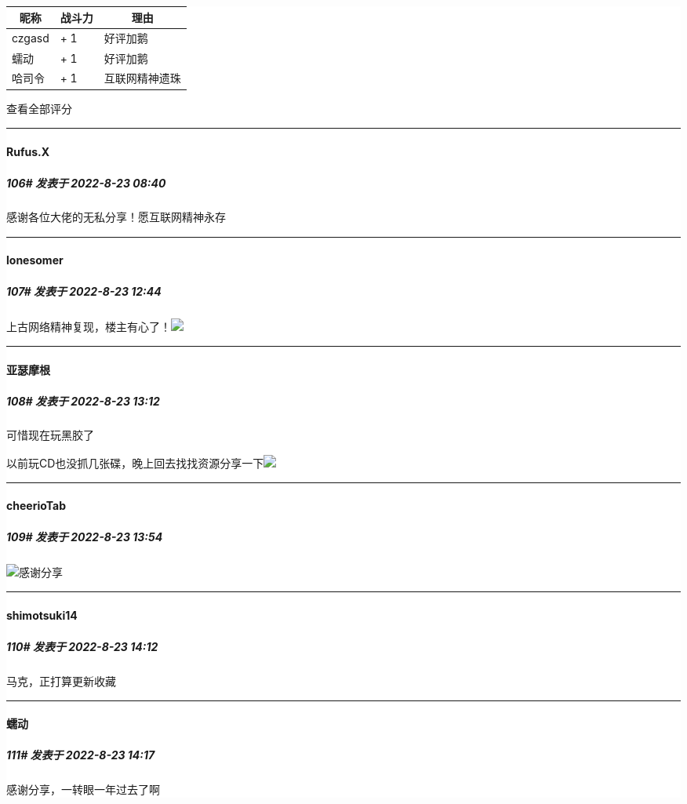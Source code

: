 |昵称|战斗力|理由|
|----|---|---|
| czgasd| + 1|好评加鹅|
| 蠕动| + 1|好评加鹅|
| 哈司令| + 1|互联网精神遗珠|

查看全部评分

*****

####  Rufus.X  
##### 106#       发表于 2022-8-23 08:40

感谢各位大佬的无私分享！愿互联网精神永存

*****

####  lonesomer  
##### 107#       发表于 2022-8-23 12:44

上古网络精神复现，楼主有心了！<img src="https://static.saraba1st.com/image/smiley/face2017/057.png" referrerpolicy="no-referrer">

*****

####  亚瑟摩根  
##### 108#       发表于 2022-8-23 13:12

可惜现在玩黑胶了

以前玩CD也没抓几张碟，晚上回去找找资源分享一下<img src="https://static.saraba1st.com/image/smiley/face2017/048.png" referrerpolicy="no-referrer">

*****

####  cheerioTab  
##### 109#       发表于 2022-8-23 13:54

<img src="https://static.saraba1st.com/image/smiley/face2017/072.png" referrerpolicy="no-referrer">感谢分享

*****

####  shimotsuki14  
##### 110#       发表于 2022-8-23 14:12

马克，正打算更新收藏

*****

####  蠕动  
##### 111#       发表于 2022-8-23 14:17

感谢分享，一转眼一年过去了啊
